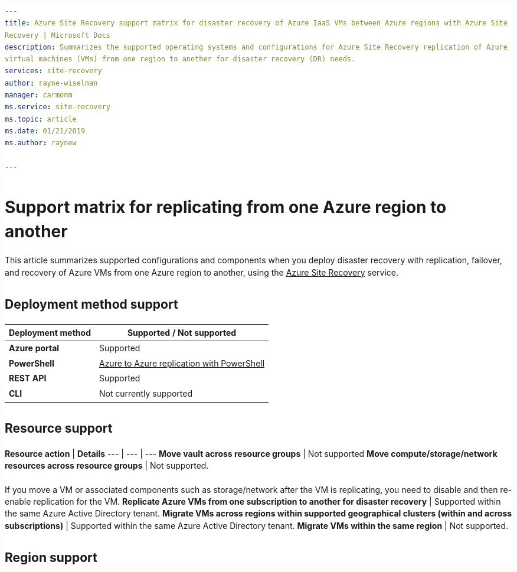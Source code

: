 ```yaml
---
title: Azure Site Recovery support matrix for disaster recovery of Azure IaaS VMs between Azure regions with Azure Site Recovery | Microsoft Docs
description: Summarizes the supported operating systems and configurations for Azure Site Recovery replication of Azure virtual machines (VMs) from one region to another for disaster recovery (DR) needs.
services: site-recovery
author: rayne-wiselman
manager: carmonm
ms.service: site-recovery
ms.topic: article
ms.date: 01/21/2019
ms.author: raynew

---
```

# Support matrix for replicating from one Azure region to another

This article summarizes supported configurations and components when you deploy disaster recovery with replication, failover, and recovery of Azure VMs from one Azure region to another, using the [Azure Site Recovery](site-recovery-overview.md) service.


## Deployment method support

**Deployment method** |  **Supported / Not supported**
--- | ---
**Azure portal** | Supported
**PowerShell** | [Azure to Azure replication with PowerShell](azure-to-azure-powershell.md)
**REST API** | Supported
**CLI** | Not currently supported


## Resource support

**Resource action** | **Details**
--- | --- | ---
**Move vault across resource groups** | Not supported
**Move compute/storage/network resources across resource groups** | Not supported.<br/><br/> If you move a VM or associated components such as storage/network after the VM is replicating, you need to disable and then re-enable replication for the VM.
**Replicate Azure VMs from one subscription to another for disaster recovery** | Supported within the same Azure Active Directory tenant.
**Migrate VMs across regions within supported geographical clusters (within and across subscriptions)** | Supported within the same Azure Active Directory tenant.
**Migrate VMs within the same region** | Not supported.

## Region support
